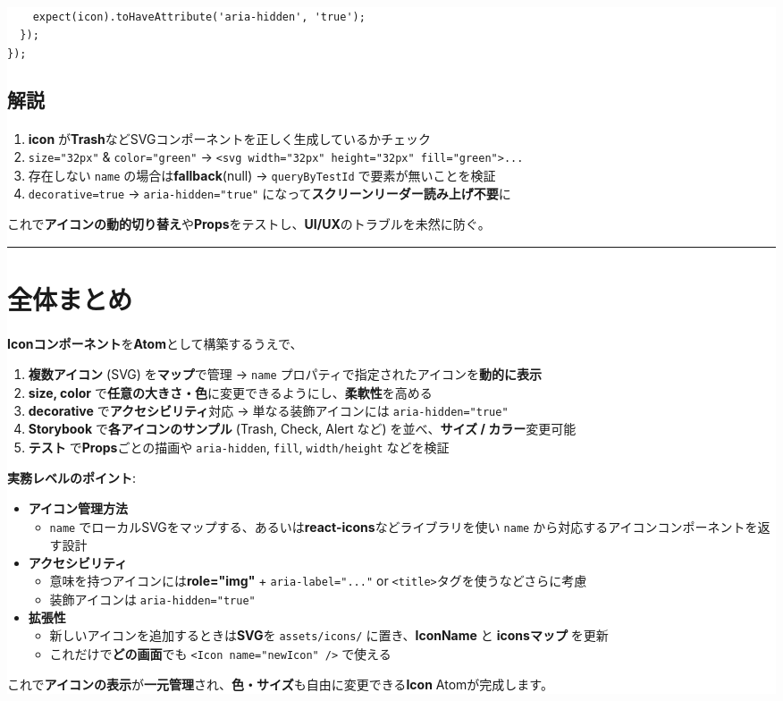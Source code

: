 ```tsx
    expect(icon).toHaveAttribute('aria-hidden', 'true');
  });
});
```

## 解説

1. **icon** が**Trash**などSVGコンポーネントを正しく生成しているかチェック
2. `size="32px"` & `color="green"` → `<svg width="32px" height="32px" fill="green">...`
3. 存在しない `name` の場合は**fallback**(null) → `queryByTestId` で要素が無いことを検証
4. `decorative=true` → `aria-hidden="true"` になって**スクリーンリーダー読み上げ不要**に

これで**アイコンの動的切り替え**や**Props**をテストし、**UI/UX**のトラブルを未然に防ぐ。

---

# 全体まとめ

**Iconコンポーネント**を**Atom**として構築するうえで、

1. **複数アイコン** (SVG) を**マップ**で管理 → `name` プロパティで指定されたアイコンを**動的に表示**
2. **size, color** で**任意の大きさ・色**に変更できるようにし、**柔軟性**を高める
3. **decorative** で**アクセシビリティ**対応 → 単なる装飾アイコンには `aria-hidden="true"`
4. **Storybook** で**各アイコンのサンプル** (Trash, Check, Alert など) を並べ、**サイズ / カラー**変更可能
5. **テスト** で**Props**ごとの描画や `aria-hidden`, `fill`, `width/height` などを検証

**実務レベルのポイント**:

- **アイコン管理方法**
    - `name` でローカルSVGをマップする、あるいは**react-icons**などライブラリを使い `name` から対応するアイコンコンポーネントを返す設計
- **アクセシビリティ**
    - 意味を持つアイコンには**role="img"** + `aria-label="..."` or `<title>`タグを使うなどさらに考慮
    - 装飾アイコンは `aria-hidden="true"`
- **拡張性**
    - 新しいアイコンを追加するときは**SVG**を `assets/icons/` に置き、**IconName** と **iconsマップ** を更新
    - これだけで**どの画面**でも `<Icon name="newIcon" />` で使える

これで**アイコンの表示**が**一元管理**され、**色・サイズ**も自由に変更できる**Icon** Atomが完成します。